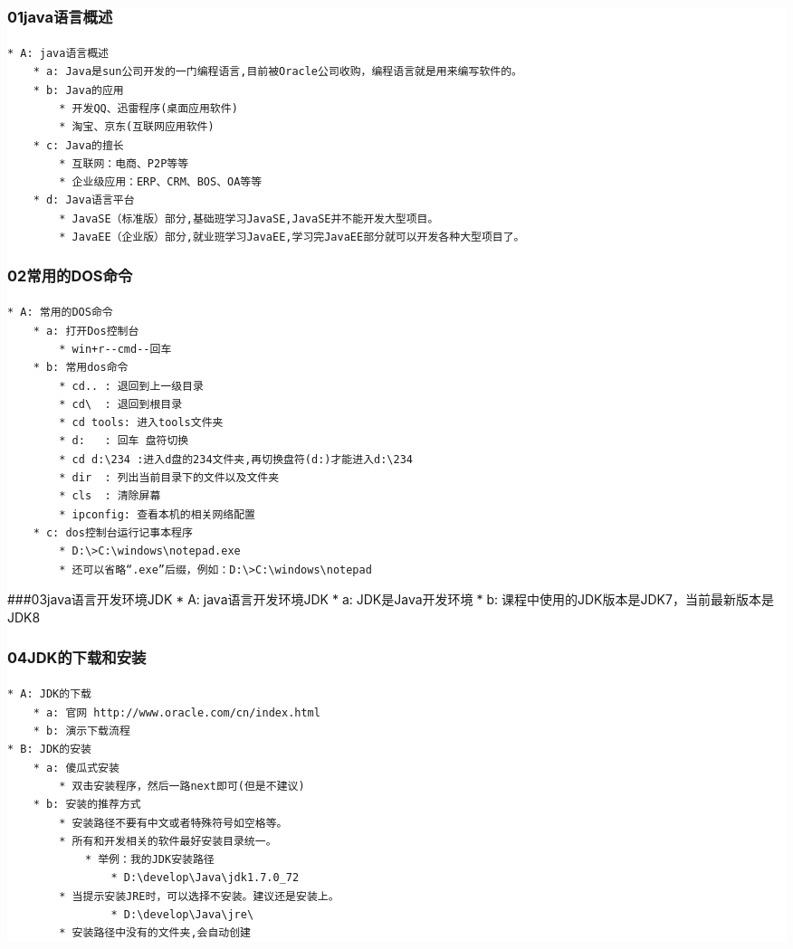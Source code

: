 ### 01java语言概述
	* A: java语言概述
		* a: Java是sun公司开发的一门编程语言,目前被Oracle公司收购，编程语言就是用来编写软件的。
		* b: Java的应用
			* 开发QQ、迅雷程序(桌面应用软件)
			* 淘宝、京东(互联网应用软件)
		* c: Java的擅长
			* 互联网：电商、P2P等等
			* 企业级应用：ERP、CRM、BOS、OA等等
		* d: Java语言平台
			* JavaSE（标准版）部分,基础班学习JavaSE,JavaSE并不能开发大型项目。
			* JavaEE（企业版）部分,就业班学习JavaEE,学习完JavaEE部分就可以开发各种大型项目了。
	
### 02常用的DOS命令
	* A: 常用的DOS命令
		* a: 打开Dos控制台
			* win+r--cmd--回车			
		* b: 常用dos命令
			* cd.. : 退回到上一级目录
			* cd\  : 退回到根目录
			* cd tools: 进入tools文件夹
			* d:   : 回车	盘符切换
			* cd d:\234 :进入d盘的234文件夹,再切换盘符(d:)才能进入d:\234
			* dir  : 列出当前目录下的文件以及文件夹
			* cls  : 清除屏幕
			* ipconfig: 查看本机的相关网络配置
		* c: dos控制台运行记事本程序
			* D:\>C:\windows\notepad.exe
			* 还可以省略“.exe”后缀，例如：D:\>C:\windows\notepad
			
			
###03java语言开发环境JDK
	* A: java语言开发环境JDK
		* a: JDK是Java开发环境
		* b: 课程中使用的JDK版本是JDK7，当前最新版本是JDK8

	

### 04JDK的下载和安装
	* A: JDK的下载
		* a: 官网 http://www.oracle.com/cn/index.html
		* b: 演示下载流程
	* B: JDK的安装
		* a: 傻瓜式安装
			* 双击安装程序，然后一路next即可(但是不建议)
		* b: 安装的推荐方式
			* 安装路径不要有中文或者特殊符号如空格等。
			* 所有和开发相关的软件最好安装目录统一。
				* 举例：我的JDK安装路径
					* D:\develop\Java\jdk1.7.0_72
			* 当提示安装JRE时，可以选择不安装。建议还是安装上。
					* D:\develop\Java\jre\
			* 安装路径中没有的文件夹,会自动创建
			